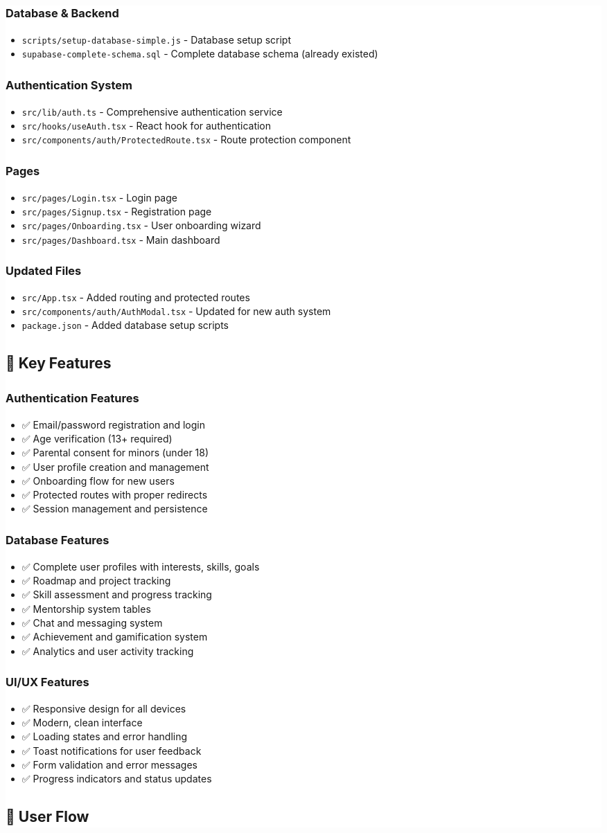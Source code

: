 ### Database & Backend
- `scripts/setup-database-simple.js` - Database setup script
- `supabase-complete-schema.sql` - Complete database schema (already existed)

### Authentication System
- `src/lib/auth.ts` - Comprehensive authentication service
- `src/hooks/useAuth.tsx` - React hook for authentication
- `src/components/auth/ProtectedRoute.tsx` - Route protection component

### Pages
- `src/pages/Login.tsx` - Login page
- `src/pages/Signup.tsx` - Registration page
- `src/pages/Onboarding.tsx` - User onboarding wizard
- `src/pages/Dashboard.tsx` - Main dashboard

### Updated Files
- `src/App.tsx` - Added routing and protected routes
- `src/components/auth/AuthModal.tsx` - Updated for new auth system
- `package.json` - Added database setup scripts

## 🔧 Key Features

### Authentication Features
- ✅ Email/password registration and login
- ✅ Age verification (13+ required)
- ✅ Parental consent for minors (under 18)
- ✅ User profile creation and management
- ✅ Onboarding flow for new users
- ✅ Protected routes with proper redirects
- ✅ Session management and persistence

### Database Features
- ✅ Complete user profiles with interests, skills, goals
- ✅ Roadmap and project tracking
- ✅ Skill assessment and progress tracking
- ✅ Mentorship system tables
- ✅ Chat and messaging system
- ✅ Achievement and gamification system
- ✅ Analytics and user activity tracking

### UI/UX Features
- ✅ Responsive design for all devices
- ✅ Modern, clean interface
- ✅ Loading states and error handling
- ✅ Toast notifications for user feedback
- ✅ Form validation and error messages
- ✅ Progress indicators and status updates

## 🎯 User Flow
